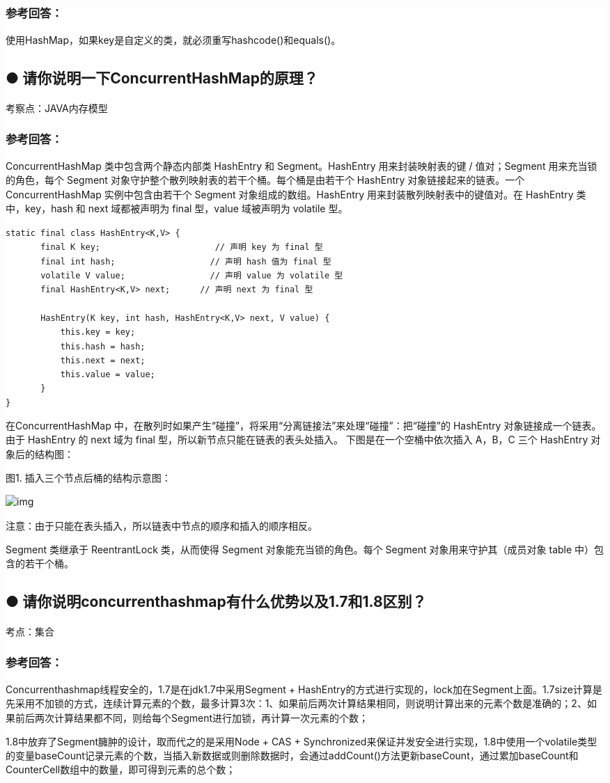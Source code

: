 ### 参考回答：

使用HashMap，如果key是自定义的类，就必须重写hashcode()和equals()。

## ● 请你说明一下ConcurrentHashMap的原理？

考察点：JAVA内存模型 

### 参考回答：

ConcurrentHashMap 类中包含两个静态内部类 HashEntry 和 Segment。HashEntry 用来封装映射表的键 / 值对；Segment 用来充当锁的角色，每个 Segment 对象守护整个散列映射表的若干个桶。每个桶是由若干个 HashEntry 对象链接起来的链表。一个 ConcurrentHashMap 实例中包含由若干个 Segment 对象组成的数组。HashEntry 用来封装散列映射表中的键值对。在 HashEntry 类中，key，hash 和 next 域都被声明为 final 型，value 域被声明为 volatile 型。 

```
static final class HashEntry<K,V> {
       final K key;                       // 声明 key 为 final 型
       final int hash;                   // 声明 hash 值为 final 型
       volatile V value;                 // 声明 value 为 volatile 型
       final HashEntry<K,V> next;      // 声明 next 为 final 型
  
       HashEntry(K key, int hash, HashEntry<K,V> next, V value) {
           this.key = key;
           this.hash = hash;
           this.next = next;
           this.value = value;
       }
}
```

在ConcurrentHashMap 中，在散列时如果产生“碰撞”，将采用“分离链接法”来处理“碰撞”：把“碰撞”的 HashEntry 对象链接成一个链表。由于 HashEntry 的 next 域为 final 型，所以新节点只能在链表的表头处插入。 下图是在一个空桶中依次插入 A，B，C 三个 HashEntry 对象后的结构图： 

图1. 插入三个节点后桶的结构示意图： 



![img](https://uploadfiles.nowcoder.com/images/20180925/308572_1537878284540_B6C31D01D41C9E1714958F9C56D01D8F)

注意：由于只能在表头插入，所以链表中节点的顺序和插入的顺序相反。 

Segment 类继承于 ReentrantLock 类，从而使得 Segment 对象能充当锁的角色。每个 Segment 对象用来守护其（成员对象 table 中）包含的若干个桶。

## ● 请你说明concurrenthashmap有什么优势以及1.7和1.8区别？

考点：集合 

### 参考回答：

Concurrenthashmap线程安全的，1.7是在jdk1.7中采用Segment + HashEntry的方式进行实现的，lock加在Segment上面。1.7size计算是先采用不加锁的方式，连续计算元素的个数，最多计算3次：1、如果前后两次计算结果相同，则说明计算出来的元素个数是准确的；2、如果前后两次计算结果都不同，则给每个Segment进行加锁，再计算一次元素的个数； 

1.8中放弃了Segment臃肿的设计，取而代之的是采用Node + CAS + Synchronized来保证并发安全进行实现，1.8中使用一个volatile类型的变量baseCount记录元素的个数，当插入新数据或则删除数据时，会通过addCount()方法更新baseCount，通过累加baseCount和CounterCell数组中的数量，即可得到元素的总个数；
